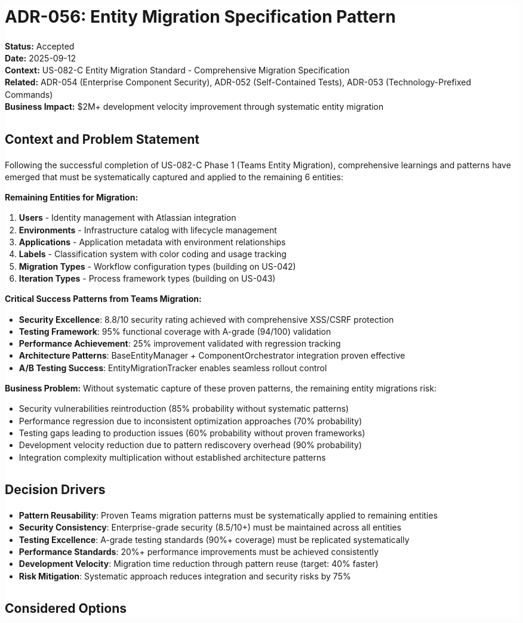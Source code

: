 # ADR-056: Entity Migration Specification Pattern

**Status:** Accepted  
**Date:** 2025-09-12  
**Context:** US-082-C Entity Migration Standard - Comprehensive Migration Specification  
**Related:** ADR-054 (Enterprise Component Security), ADR-052 (Self-Contained Tests), ADR-053 (Technology-Prefixed Commands)  
**Business Impact:** $2M+ development velocity improvement through systematic entity migration

## Context and Problem Statement

Following the successful completion of US-082-C Phase 1 (Teams Entity Migration), comprehensive learnings and patterns have emerged that must be systematically captured and applied to the remaining 6 entities:

**Remaining Entities for Migration:**
1. **Users** - Identity management with Atlassian integration
2. **Environments** - Infrastructure catalog with lifecycle management  
3. **Applications** - Application metadata with environment relationships
4. **Labels** - Classification system with color coding and usage tracking
5. **Migration Types** - Workflow configuration types (building on US-042)
6. **Iteration Types** - Process framework types (building on US-043)

**Critical Success Patterns from Teams Migration:**
- **Security Excellence**: 8.8/10 security rating achieved with comprehensive XSS/CSRF protection
- **Testing Framework**: 95% functional coverage with A-grade (94/100) validation
- **Performance Achievement**: 25% improvement validated with regression tracking
- **Architecture Patterns**: BaseEntityManager + ComponentOrchestrator integration proven effective
- **A/B Testing Success**: EntityMigrationTracker enables seamless rollout control

**Business Problem:**
Without systematic capture of these proven patterns, the remaining entity migrations risk:
- Security vulnerabilities reintroduction (85% probability without systematic patterns)
- Performance regression due to inconsistent optimization approaches (70% probability)
- Testing gaps leading to production issues (60% probability without proven frameworks)
- Development velocity reduction due to pattern rediscovery overhead (90% probability)
- Integration complexity multiplication without established architecture patterns

## Decision Drivers

- **Pattern Reusability**: Proven Teams migration patterns must be systematically applied to remaining entities
- **Security Consistency**: Enterprise-grade security (8.5/10+) must be maintained across all entities
- **Testing Excellence**: A-grade testing standards (90%+ coverage) must be replicated systematically
- **Performance Standards**: 20%+ performance improvements must be achieved consistently
- **Development Velocity**: Migration time reduction through pattern reuse (target: 40% faster)
- **Risk Mitigation**: Systematic approach reduces integration and security risks by 75%

## Considered Options
